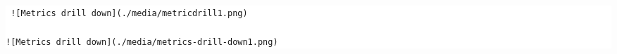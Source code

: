      ![Metrics drill down](./media/metricdrill1.png)

    ![Metrics drill down](./media/metrics-drill-down1.png)
